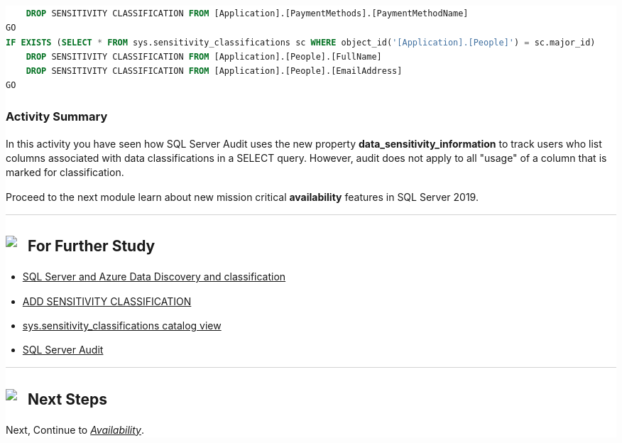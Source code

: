 ```sql
	DROP SENSITIVITY CLASSIFICATION FROM [Application].[PaymentMethods].[PaymentMethodName]
GO
IF EXISTS (SELECT * FROM sys.sensitivity_classifications sc WHERE object_id('[Application].[People]') = sc.major_id)
	DROP SENSITIVITY CLASSIFICATION FROM [Application].[People].[FullName]
	DROP SENSITIVITY CLASSIFICATION FROM [Application].[People].[EmailAddress]
GO
```

<h3><b><a name="activitysummary">Activity Summary</a></b></h3>

In this activity you have seen how SQL Server Audit uses the new property **data_sensitivity_information** to track users who list columns associated with data classifications in a SELECT query. However, audit does not apply to all "usage" of a column that is marked for classification.

Proceed to the next module learn about new mission critical **availability** features in SQL Server 2019.

<p style="border-bottom: 1px solid lightgrey;"></p>

<h2><img style="float: left; margin: 0px 15px 15px 0px;" src="https://github.com/microsoft/sqlworkshops/blob/master/graphics/owl.png?raw=true"><b>     For Further Study</b></h2>

- [SQL Server and Azure Data Discovery and classification](https://docs.microsoft.com/en-us/azure/sql-database/sql-database-data-discovery-and-classification)
- [ADD SENSITIVITY CLASSIFICATION](https://docs.microsoft.com/en-us/sql/t-sql/statements/add-sensitivity-classification-transact-sql)

- [sys.sensitivity_classifications catalog view](https://docs.microsoft.com/en-us/sql/relational-databases/system-catalog-views/sys-sensitivity-classifications-transact-sql)
- [SQL Server Audit](https://docs.microsoft.com/en-us/sql/relational-databases/security/auditing/sql-server-audit-database-engine)

<p style="border-bottom: 1px solid lightgrey;"></p>

<h2><img style="float: left; margin: 0px 15px 15px 0px;" src="https://github.com/microsoft/sqlworkshops/blob/master/graphics/geopin.png?raw=true"><b>     Next Steps</b></h2>

Next, Continue to <a href="03_Availability.md" target="_blank"><i>Availability</i></a>.

